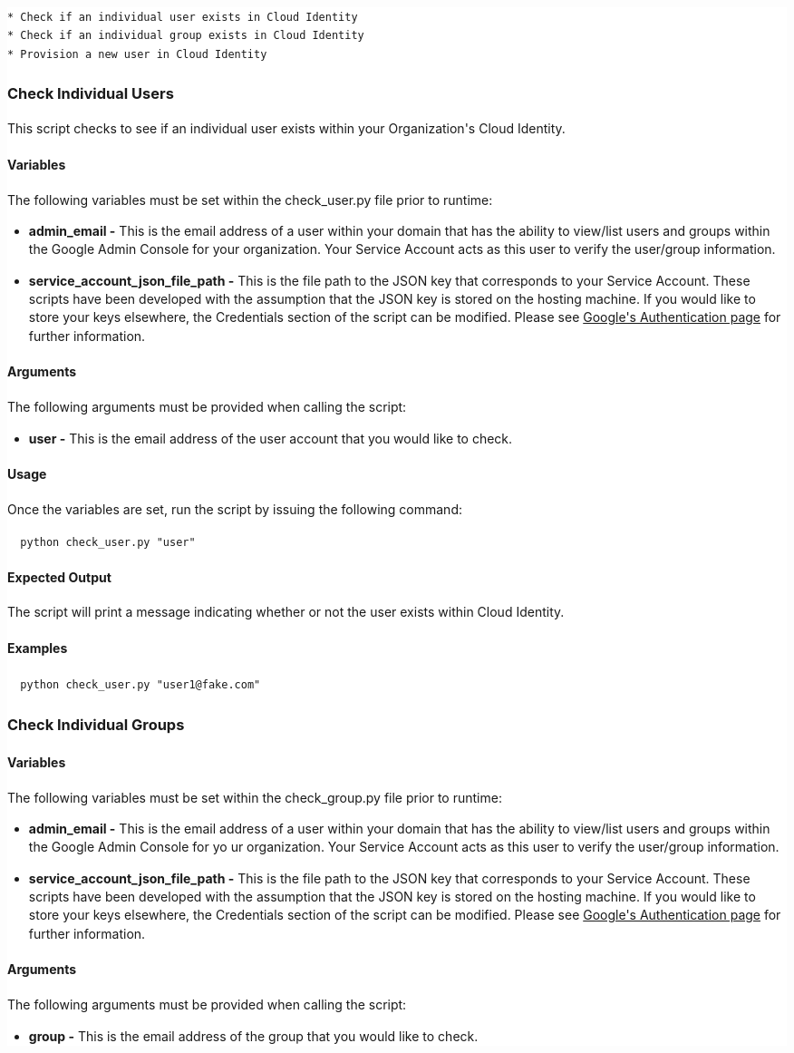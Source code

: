     * Check if an individual user exists in Cloud Identity
    * Check if an individual group exists in Cloud Identity
    * Provision a new user in Cloud Identity

### Check Individual Users
This script checks to see if an individual user exists within your Organization's Cloud Identity.

#### Variables
The following variables must be set within the check_user.py file prior to runtime:

* **admin_email -** This is the email address of a user within your domain that has the ability to view/list users and groups within the Google Admin Console for your organization. Your Service Account acts as this user to verify the user/group information.

* **service_account_json_file_path -** This is the file path to the JSON key that corresponds to your Service Account. These scripts have been developed with the assumption that the JSON key is stored on the hosting machine. If you would like to store your keys elsewhere, the Credentials section of the script can be modified. Please see [Google's Authentication page](https://developers.google.com/api-client-library/python/guide/aaa_overview) for further information.

#### Arguments
The following arguments must be provided when calling the script:

* **user -** This is the email address of the user account that you would like to check.

#### Usage
Once the variables are set, run the script by issuing the following command:

      python check_user.py "user"

#### Expected Output
The script will print a message indicating whether or not the user exists within Cloud Identity.

#### Examples
      python check_user.py "user1@fake.com"

### Check Individual Groups
#### Variables
The following variables must be set within the check_group.py file prior to runtime:

* **admin_email -** This is the email address of a user within your domain that has the ability to view/list users and groups within the Google Admin Console for yo    ur organization. Your Service Account acts as this user to verify the user/group information.

* **service_account_json_file_path -** This is the file path to the JSON key that corresponds to your Service Account. These scripts have been developed with the assumption that the JSON key is stored on the hosting machine. If you would like to store your keys elsewhere, the Credentials section of the script can be modified. Please see [Google's Authentication page](https://developers.google.com/api-client-library/python/guide/aaa_overview) for further information.

#### Arguments
The following arguments must be provided when calling the script:

* **group -** This is the email address of the group that you would like to check.
